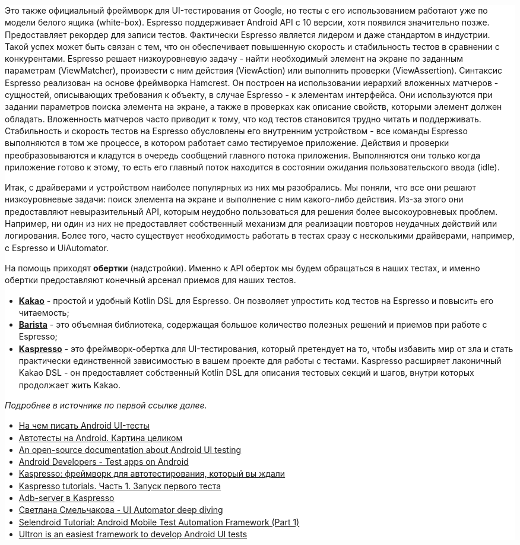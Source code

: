 Это также официальный фреймворк для UI-тестирования от Google, но тесты с его использованием работают уже по модели белого ящика (white-box). Espresso поддерживает Android API с 10 версии, хотя появился значительно позже. Предоставляет рекордер для записи тестов. Фактически Espresso является лидером и даже стандартом в индустрии. Такой успех может быть связан с тем, что он обеспечивает повышенную скорость и стабильность тестов в сравнении с конкурентами. Espresso решает низкоуровневую задачу - найти необходимый элемент на экране по заданным параметрам (ViewMatcher), произвести с ним действия (ViewAction) или выполнить проверки (ViewAssertion). Синтаксис Espresso реализован на основе фреймворка Hamcrest. Он построен на использовании иерархий вложенных матчеров - сущностей, описывающих требования к объекту, в случае Espresso - к элементам интерфейса. Они используются при задании параметров поиска элемента на экране, а также в проверках как описание свойств, которыми элемент должен обладать. Вложенность матчеров часто приводит к тому, что код тестов становится трудно читать и поддерживать. Стабильность и скорость тестов на Espresso обусловлены его внутренним устройством - все команды Espresso выполняются в том же процессе, в котором работает само тестируемое приложение. Действия и проверки преобразовываются и кладутся в очередь сообщений главного потока приложения. Выполняются они только когда приложение готово к этому, то есть его главный поток находится в состоянии ожидания пользовательского ввода (idle).

Итак, с драйверами и устройством наиболее популярных из них мы разобрались. Мы поняли, что все они решают низкоуровневые задачи: поиск элемента на экране и выполнение с ним какого-либо действия. Из-за этого они предоставляют невыразительный API, которым неудобно пользоваться для решения более высокоуровневых проблем. Например, ни один из них не предоставляет собственный механизм для реализации повторов неудачных действий или логирования. Более того, часто существует необходимость работать в тестах сразу с несколькими драйверами, например, с Espresso и UiAutomator.

На помощь приходят **обертки** (надстройки). Именно к API оберток мы будем обращаться в наших тестах, и именно обертки предоставляют конечный арсенал приемов для наших тестов.

* [**Kakao**](https://github.com/agoda-com/Kakao) - простой и удобный Kotlin DSL для Espresso. Он позволяет упростить код тестов на Espresso и повысить его читаемость;
* [**Barista**](https://github.com/AdevintaSpain/Barista) - это объемная библиотека, содержащая большое количество полезных решений и приемов при работе с Espresso;
* [**Kaspresso**](https://github.com/KasperskyLab/Kaspresso) - это фреймворк-обертка для UI-тестирования, который претендует на то, чтобы избавить мир от зла и стать практически единственной зависимостью в вашем проекте для работы с тестами. Kaspresso расширяет лаконичный Kakao DSL - он предоставляет собственный Kotlin DSL для описания тестовых секций и шагов, внутри которых продолжает жить Kakao.

_Подробнее в источнике по первой ссылке далее._

* [На чем писать Android UI-тесты](https://habr.com/ru/company/avito/blog/516650/)
* [Автотесты на Android. Картина целиком](https://habr.com/ru/company/kaspersky/blog/510230/)
* [An open-source documentation about Android UI testing](https://github.com/android-ui-testing/Cookbook/)
* [Android Developers - Test apps on Android](https://developer.android.com/training/testing)
* [Kaspresso: фреймворк для автотестирования, который вы ждали](https://habr.com/ru/company/kaspersky/blog/467617/)
* [Kaspresso tutorials. Часть 1. Запуск первого теста](https://habr.com/ru/company/kaspersky/blog/570658/)
* [Adb-server в Kaspresso](https://habr.com/ru/post/594017/)
* [Светлана Смельчакова - UI Automator deep diving](https://www.youtube.com/watch?v=bqNguUHK3SM)
* [Selendroid Tutorial: Android Mobile Test Automation Framework (Part 1)](https://www.softwaretestinghelp.com/selendroid-tutorial-1/)
* [Ultron is an easiest framework to develop Android UI tests](https://github.com/open-tool/ultron)
